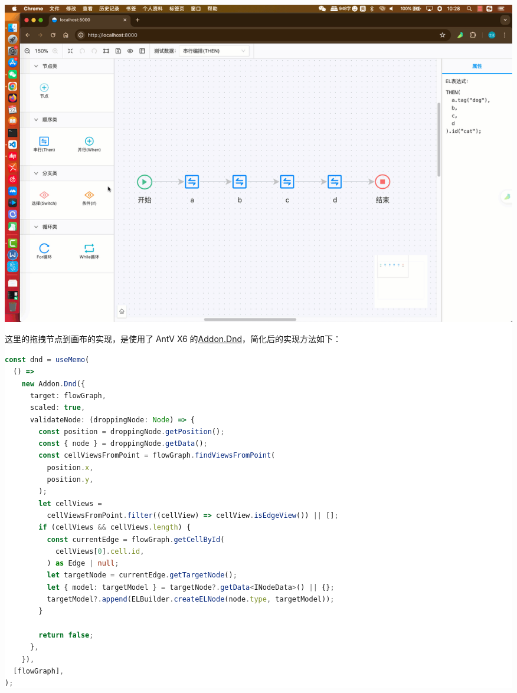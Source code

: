 ![新增操作：1、拖拽.gif](./assets/新增操作：1、拖拽.gif)

这里的拖拽节点到画布的实现，是使用了 AntV X6 的[Addon.Dnd](https://x6.antv.vision/zh/docs/tutorial/basic/dnd)，简化后的实现方法如下：

```typescript
const dnd = useMemo(
  () =>
    new Addon.Dnd({
      target: flowGraph,
      scaled: true,
      validateNode: (droppingNode: Node) => {
        const position = droppingNode.getPosition();
        const { node } = droppingNode.getData();
        const cellViewsFromPoint = flowGraph.findViewsFromPoint(
          position.x,
          position.y,
        );
        let cellViews =
          cellViewsFromPoint.filter((cellView) => cellView.isEdgeView()) || [];
        if (cellViews && cellViews.length) {
          const currentEdge = flowGraph.getCellById(
            cellViews[0].cell.id,
          ) as Edge | null;
          let targetNode = currentEdge.getTargetNode();
          let { model: targetModel } = targetNode?.getData<INodeData>() || {};
          targetModel?.append(ELBuilder.createELNode(node.type, targetModel));
        }

        return false;
      },
    }),
  [flowGraph],
);
```
